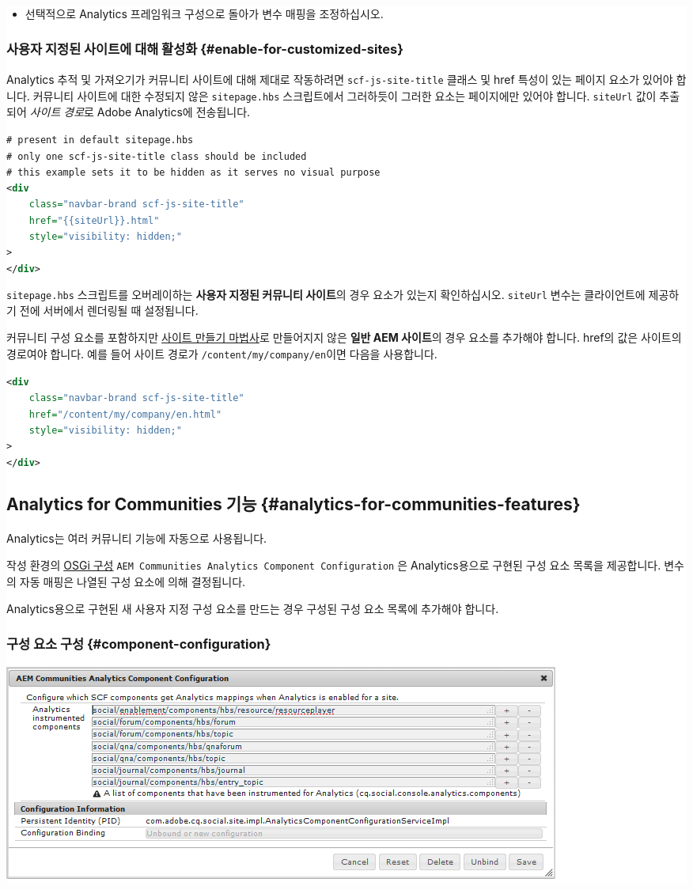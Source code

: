 * 선택적으로 Analytics 프레임워크 구성으로 돌아가 변수 매핑을 조정하십시오.

### 사용자 지정된 사이트에 대해 활성화 {#enable-for-customized-sites}

Analytics 추적 및 가져오기가 커뮤니티 사이트에 대해 제대로 작동하려면 `scf-js-site-title` 클래스 및 href 특성이 있는 페이지 요소가 있어야 합니다. 커뮤니티 사이트에 대한 수정되지 않은 `sitepage.hbs` 스크립트에서 그러하듯이 그러한 요소는 페이지에만 있어야 합니다. `siteUrl` 값이 추출되어 *사이트 경로*&#x200B;로 Adobe Analytics에 전송됩니다.

```xml
# present in default sitepage.hbs
# only one scf-js-site-title class should be included
# this example sets it to be hidden as it serves no visual purpose
<div
    class="navbar-brand scf-js-site-title"
    href="{{siteUrl}}.html"
    style="visibility: hidden;"
>
</div>
```

`sitepage.hbs` 스크립트를 오버레이하는 **사용자 지정된 커뮤니티 사이트**&#x200B;의 경우 요소가 있는지 확인하십시오. `siteUrl` 변수는 클라이언트에 제공하기 전에 서버에서 렌더링될 때 설정됩니다.

커뮤니티 구성 요소를 포함하지만 [사이트 만들기 마법사](/help/communities/sites-console.md)로 만들어지지 않은 **일반 AEM 사이트**&#x200B;의 경우 요소를 추가해야 합니다. href의 값은 사이트의 경로여야 합니다. 예를 들어 사이트 경로가 `/content/my/company/en`이면 다음을 사용합니다.

```xml
<div
    class="navbar-brand scf-js-site-title"
    href="/content/my/company/en.html"
    style="visibility: hidden;"
>
</div>
```

## Analytics for Communities 기능 {#analytics-for-communities-features}

Analytics는 여러 커뮤니티 기능에 자동으로 사용됩니다.

작성 환경의 [OSGi 구성](/help/sites-deploying/configuring-osgi.md) `AEM Communities Analytics Component Configuration` 은 Analytics용으로 구현된 구성 요소 목록을 제공합니다. 변수의 자동 매핑은 나열된 구성 요소에 의해 결정됩니다.

Analytics용으로 구현된 새 사용자 지정 구성 요소를 만드는 경우 구성된 구성 요소 목록에 추가해야 합니다.

### 구성 요소 구성 {#component-configuration}

![component-configuration1](assets/component-configuration1.png)
